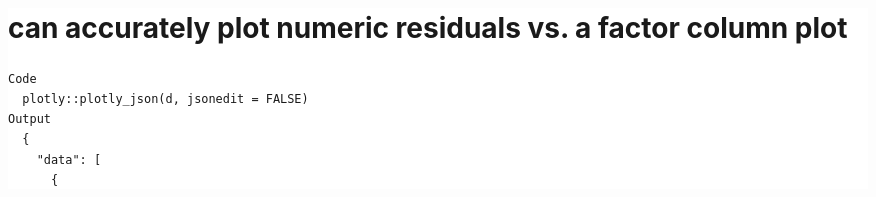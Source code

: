 # can accurately plot numeric residuals vs. a factor column plot

    Code
      plotly::plotly_json(d, jsonedit = FALSE)
    Output
      {
        "data": [
          {